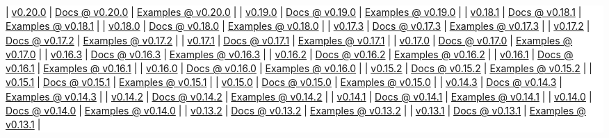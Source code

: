 | [v0.20.0](https://github.com/tektoncd/pipeline/releases/tag/v0.20.0)         | [Docs @ v0.20.0](https://github.com/tektoncd/pipeline/tree/v0.20.0/docs#tekton-pipelines)         | [Examples @ v0.20.0](https://github.com/tektoncd/pipeline/tree/v0.20.0/examples#examples)         |
| [v0.19.0](https://github.com/tektoncd/pipeline/releases/tag/v0.19.0)         | [Docs @ v0.19.0](https://github.com/tektoncd/pipeline/tree/v0.19.0/docs#tekton-pipelines)         | [Examples @ v0.19.0](https://github.com/tektoncd/pipeline/tree/v0.19.0/examples#examples)         |
| [v0.18.1](https://github.com/tektoncd/pipeline/releases/tag/v0.18.1)         | [Docs @ v0.18.1](https://github.com/tektoncd/pipeline/tree/v0.18.1/docs#tekton-pipelines)         | [Examples @ v0.18.1](https://github.com/tektoncd/pipeline/tree/v0.18.1/examples#examples)         |
| [v0.18.0](https://github.com/tektoncd/pipeline/releases/tag/v0.18.0)         | [Docs @ v0.18.0](https://github.com/tektoncd/pipeline/tree/v0.18.0/docs#tekton-pipelines)         | [Examples @ v0.18.0](https://github.com/tektoncd/pipeline/tree/v0.18.0/examples#examples)         |
| [v0.17.3](https://github.com/tektoncd/pipeline/releases/tag/v0.17.3)         | [Docs @ v0.17.3](https://github.com/tektoncd/pipeline/tree/v0.17.3/docs#tekton-pipelines)         | [Examples @ v0.17.3](https://github.com/tektoncd/pipeline/tree/v0.17.3/examples#examples)         |
| [v0.17.2](https://github.com/tektoncd/pipeline/releases/tag/v0.17.2)         | [Docs @ v0.17.2](https://github.com/tektoncd/pipeline/tree/v0.17.2/docs#tekton-pipelines)         | [Examples @ v0.17.2](https://github.com/tektoncd/pipeline/tree/v0.17.2/examples#examples)         |
| [v0.17.1](https://github.com/tektoncd/pipeline/releases/tag/v0.17.1)         | [Docs @ v0.17.1](https://github.com/tektoncd/pipeline/tree/v0.17.1/docs#tekton-pipelines)         | [Examples @ v0.17.1](https://github.com/tektoncd/pipeline/tree/v0.17.1/examples#examples)         |
| [v0.17.0](https://github.com/tektoncd/pipeline/releases/tag/v0.17.0)         | [Docs @ v0.17.0](https://github.com/tektoncd/pipeline/tree/v0.17.0/docs#tekton-pipelines)         | [Examples @ v0.17.0](https://github.com/tektoncd/pipeline/tree/v0.17.0/examples#examples)         |
| [v0.16.3](https://github.com/tektoncd/pipeline/releases/tag/v0.16.3)         | [Docs @ v0.16.3](https://github.com/tektoncd/pipeline/tree/v0.16.3/docs#tekton-pipelines)         | [Examples @ v0.16.3](https://github.com/tektoncd/pipeline/tree/v0.16.3/examples#examples)         |
| [v0.16.2](https://github.com/tektoncd/pipeline/releases/tag/v0.16.2)         | [Docs @ v0.16.2](https://github.com/tektoncd/pipeline/tree/v0.16.2/docs#tekton-pipelines)         | [Examples @ v0.16.2](https://github.com/tektoncd/pipeline/tree/v0.16.2/examples#examples)         |
| [v0.16.1](https://github.com/tektoncd/pipeline/releases/tag/v0.16.1)         | [Docs @ v0.16.1](https://github.com/tektoncd/pipeline/tree/v0.16.1/docs#tekton-pipelines)         | [Examples @ v0.16.1](https://github.com/tektoncd/pipeline/tree/v0.16.1/examples#examples)         |
| [v0.16.0](https://github.com/tektoncd/pipeline/releases/tag/v0.16.0)         | [Docs @ v0.16.0](https://github.com/tektoncd/pipeline/tree/v0.16.0/docs#tekton-pipelines)         | [Examples @ v0.16.0](https://github.com/tektoncd/pipeline/tree/v0.16.0/examples#examples)         |
| [v0.15.2](https://github.com/tektoncd/pipeline/releases/tag/v0.15.2)         | [Docs @ v0.15.2](https://github.com/tektoncd/pipeline/tree/v0.15.2/docs#tekton-pipelines)         | [Examples @ v0.15.2](https://github.com/tektoncd/pipeline/tree/v0.15.2/examples#examples)         |
| [v0.15.1](https://github.com/tektoncd/pipeline/releases/tag/v0.15.1)         | [Docs @ v0.15.1](https://github.com/tektoncd/pipeline/tree/v0.15.1/docs#tekton-pipelines)         | [Examples @ v0.15.1](https://github.com/tektoncd/pipeline/tree/v0.15.1/examples#examples)         |
| [v0.15.0](https://github.com/tektoncd/pipeline/releases/tag/v0.15.0)         | [Docs @ v0.15.0](https://github.com/tektoncd/pipeline/tree/v0.15.0/docs#tekton-pipelines)         | [Examples @ v0.15.0](https://github.com/tektoncd/pipeline/tree/v0.15.0/examples#examples)         |
| [v0.14.3](https://github.com/tektoncd/pipeline/releases/tag/v0.14.3)         | [Docs @ v0.14.3](https://github.com/tektoncd/pipeline/tree/v0.14.3/docs#tekton-pipelines)         | [Examples @ v0.14.3](https://github.com/tektoncd/pipeline/tree/v0.14.3/examples#examples)         |
| [v0.14.2](https://github.com/tektoncd/pipeline/releases/tag/v0.14.2)         | [Docs @ v0.14.2](https://github.com/tektoncd/pipeline/tree/v0.14.2/docs#tekton-pipelines)         | [Examples @ v0.14.2](https://github.com/tektoncd/pipeline/tree/v0.14.2/examples#examples)         |
| [v0.14.1](https://github.com/tektoncd/pipeline/releases/tag/v0.14.1)         | [Docs @ v0.14.1](https://github.com/tektoncd/pipeline/tree/v0.14.1/docs#tekton-pipelines)         | [Examples @ v0.14.1](https://github.com/tektoncd/pipeline/tree/v0.14.1/examples#examples)         |
| [v0.14.0](https://github.com/tektoncd/pipeline/releases/tag/v0.14.0)         | [Docs @ v0.14.0](https://github.com/tektoncd/pipeline/tree/v0.14.0/docs#tekton-pipelines)         | [Examples @ v0.14.0](https://github.com/tektoncd/pipeline/tree/v0.14.0/examples#examples)         |
| [v0.13.2](https://github.com/tektoncd/pipeline/releases/tag/v0.13.2)         | [Docs @ v0.13.2](https://github.com/tektoncd/pipeline/tree/v0.13.2/docs#tekton-pipelines)         | [Examples @ v0.13.2](https://github.com/tektoncd/pipeline/tree/v0.13.2/examples#examples)         |
| [v0.13.1](https://github.com/tektoncd/pipeline/releases/tag/v0.13.1)         | [Docs @ v0.13.1](https://github.com/tektoncd/pipeline/tree/v0.13.1/docs#tekton-pipelines)         | [Examples @ v0.13.1](https://github.com/tektoncd/pipeline/tree/v0.13.1/examples#examples)         |